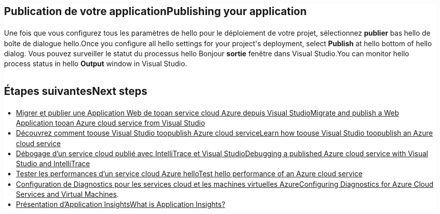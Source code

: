 ## <a name="publishing-your-application"></a><span data-ttu-id="c3dee-178">Publication de votre application</span><span class="sxs-lookup"><span data-stu-id="c3dee-178">Publishing your application</span></span>

<span data-ttu-id="c3dee-179">Une fois que vous configurez tous les paramètres de hello pour le déploiement de votre projet, sélectionnez **publier** bas hello de boîte de dialogue hello.</span><span class="sxs-lookup"><span data-stu-id="c3dee-179">Once you configure all hello settings for your project's deployment, select **Publish** at hello bottom of hello dialog.</span></span> <span data-ttu-id="c3dee-180">Vous pouvez surveiller le statut du processus hello Bonjour **sortie** fenêtre dans Visual Studio.</span><span class="sxs-lookup"><span data-stu-id="c3dee-180">You can monitor hello process status in hello **Output** window in Visual Studio.</span></span>

## <a name="next-steps"></a><span data-ttu-id="c3dee-181">Étapes suivantes</span><span class="sxs-lookup"><span data-stu-id="c3dee-181">Next steps</span></span>
- [<span data-ttu-id="c3dee-182">Migrer et publier une Application Web de tooan service cloud Azure depuis Visual Studio</span><span class="sxs-lookup"><span data-stu-id="c3dee-182">Migrate and publish a Web Application tooan Azure cloud service from Visual Studio</span></span>](./vs-azure-tools-migrate-publish-web-app-to-cloud-service.md)
- [<span data-ttu-id="c3dee-183">Découvrez comment toouse Visual Studio toopublish Azure cloud service</span><span class="sxs-lookup"><span data-stu-id="c3dee-183">Learn how toouse Visual Studio toopublish an Azure cloud service</span></span>](./vs-azure-tools-publishing-a-cloud-service.md)
- [<span data-ttu-id="c3dee-184">Débogage d’un service cloud publié avec IntelliTrace et Visual Studio</span><span class="sxs-lookup"><span data-stu-id="c3dee-184">Debugging a published Azure cloud service with Visual Studio and IntelliTrace</span></span>](./vs-azure-tools-intellitrace-debug-published-cloud-services.md)
- [<span data-ttu-id="c3dee-185">Tester les performances d’un service cloud Azure hello</span><span class="sxs-lookup"><span data-stu-id="c3dee-185">Test hello performance of an Azure cloud service</span></span>](./vs-azure-tools-performance-profiling-cloud-services.md)
- <span data-ttu-id="c3dee-186">[Configuration de Diagnostics pour les services cloud et les machines virtuelles Azure](./vs-azure-tools-diagnostics-for-cloud-services-and-virtual-machines.md)</span><span class="sxs-lookup"><span data-stu-id="c3dee-186">[Configuring Diagnostics for Azure Cloud Services and Virtual Machines](./vs-azure-tools-diagnostics-for-cloud-services-and-virtual-machines.md).</span></span> 
- [<span data-ttu-id="c3dee-187">Présentation d’Application Insights</span><span class="sxs-lookup"><span data-stu-id="c3dee-187">What is Application Insights?</span></span>](./application-insights/app-insights-overview.md)